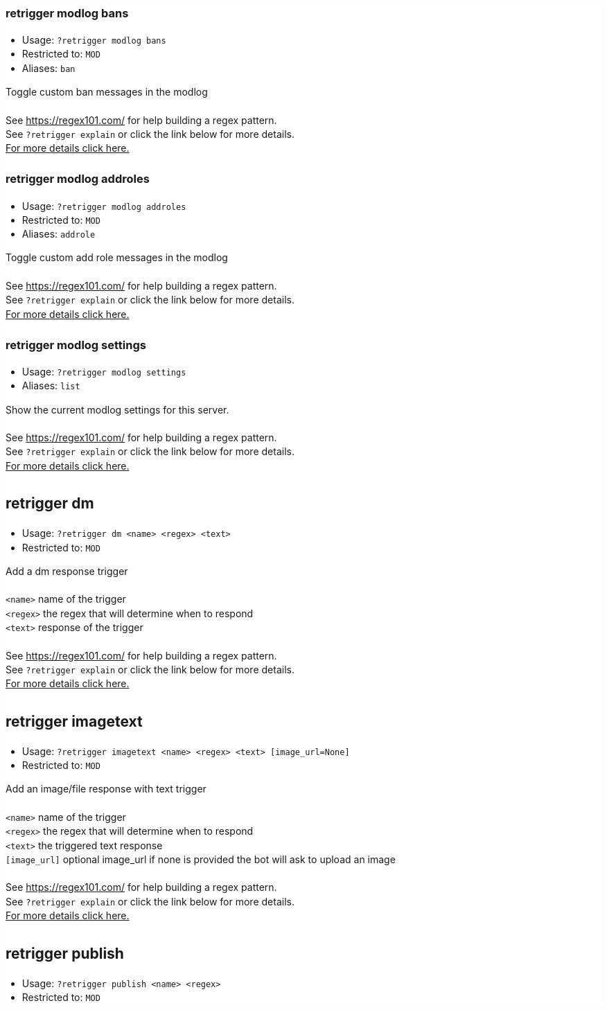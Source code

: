 ### retrigger modlog bans
 - Usage: `?retrigger modlog bans `
 - Restricted to: `MOD`
 - Aliases: `ban`

Toggle custom ban messages in the modlog<br/><br/>See https://regex101.com/ for help building a regex pattern.<br/>See `?retrigger explain` or click the link below for more details.<br/>[For more details click here.](https://github.com/TrustyJAID/Trusty-cogs/blob/master/retrigger/README.md)

### retrigger modlog addroles
 - Usage: `?retrigger modlog addroles `
 - Restricted to: `MOD`
 - Aliases: `addrole`

Toggle custom add role messages in the modlog<br/><br/>See https://regex101.com/ for help building a regex pattern.<br/>See `?retrigger explain` or click the link below for more details.<br/>[For more details click here.](https://github.com/TrustyJAID/Trusty-cogs/blob/master/retrigger/README.md)

### retrigger modlog settings
 - Usage: `?retrigger modlog settings `
 - Aliases: `list`

Show the current modlog settings for this server.<br/><br/>See https://regex101.com/ for help building a regex pattern.<br/>See `?retrigger explain` or click the link below for more details.<br/>[For more details click here.](https://github.com/TrustyJAID/Trusty-cogs/blob/master/retrigger/README.md)

## retrigger dm
 - Usage: `?retrigger dm <name> <regex> <text> `
 - Restricted to: `MOD`

Add a dm response trigger<br/><br/>`<name>` name of the trigger<br/>`<regex>` the regex that will determine when to respond<br/>`<text>` response of the trigger<br/><br/>See https://regex101.com/ for help building a regex pattern.<br/>See `?retrigger explain` or click the link below for more details.<br/>[For more details click here.](https://github.com/TrustyJAID/Trusty-cogs/blob/master/retrigger/README.md)

## retrigger imagetext
 - Usage: `?retrigger imagetext <name> <regex> <text> [image_url=None] `
 - Restricted to: `MOD`

Add an image/file response with text trigger<br/><br/>`<name>` name of the trigger<br/>`<regex>` the regex that will determine when to respond<br/>`<text>` the triggered text response<br/>`[image_url]` optional image_url if none is provided the bot will ask to upload an image<br/><br/>See https://regex101.com/ for help building a regex pattern.<br/>See `?retrigger explain` or click the link below for more details.<br/>[For more details click here.](https://github.com/TrustyJAID/Trusty-cogs/blob/master/retrigger/README.md)

## retrigger publish
 - Usage: `?retrigger publish <name> <regex> `
 - Restricted to: `MOD`
